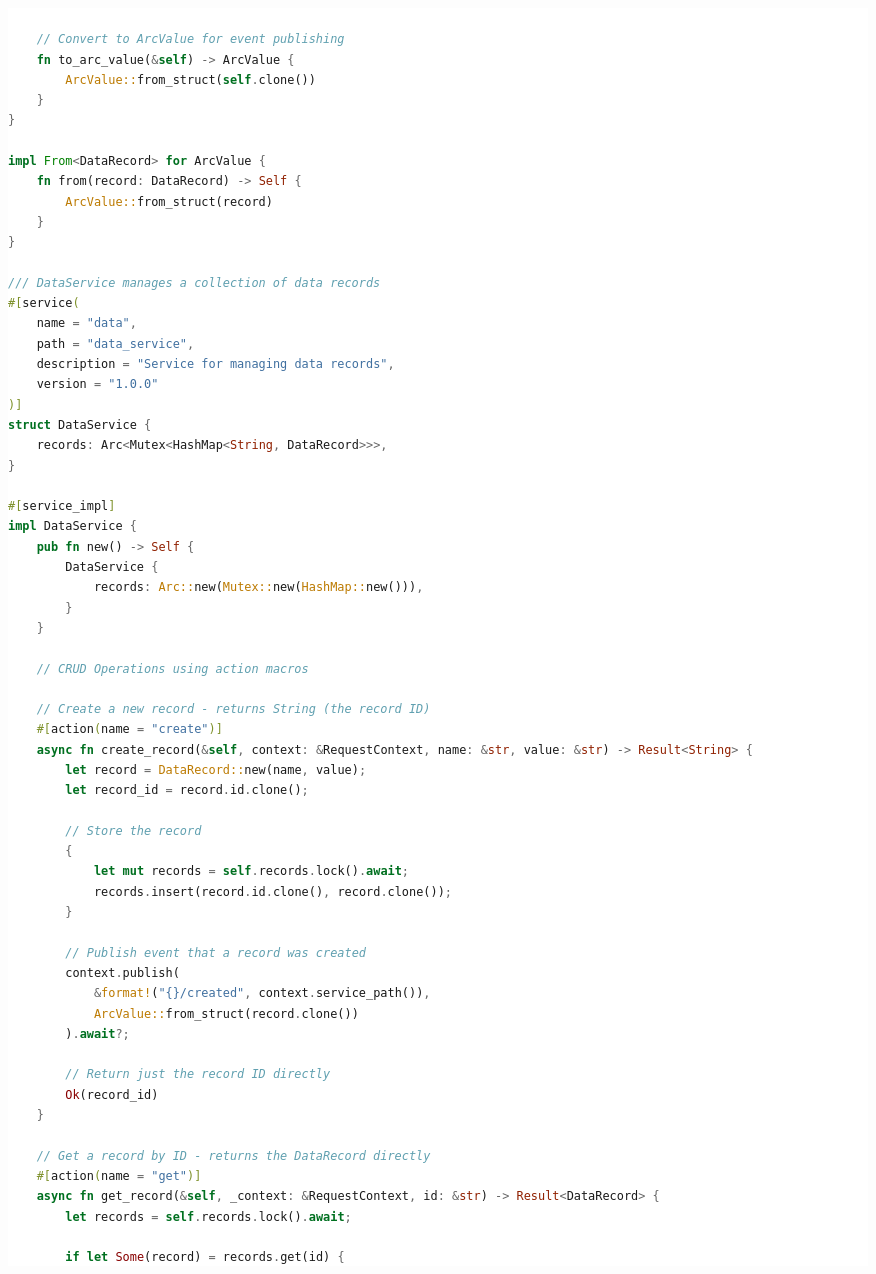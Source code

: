 ```rust

    // Convert to ArcValue for event publishing
    fn to_arc_value(&self) -> ArcValue {
        ArcValue::from_struct(self.clone())
    }
}

impl From<DataRecord> for ArcValue {
    fn from(record: DataRecord) -> Self {
        ArcValue::from_struct(record)
    }
}

/// DataService manages a collection of data records
#[service(
    name = "data",
    path = "data_service",
    description = "Service for managing data records",
    version = "1.0.0"
)]
struct DataService {
    records: Arc<Mutex<HashMap<String, DataRecord>>>,
}

#[service_impl]
impl DataService {
    pub fn new() -> Self {
        DataService {
            records: Arc::new(Mutex::new(HashMap::new())),
        }
    }

    // CRUD Operations using action macros
    
    // Create a new record - returns String (the record ID)
    #[action(name = "create")]
    async fn create_record(&self, context: &RequestContext, name: &str, value: &str) -> Result<String> {
        let record = DataRecord::new(name, value);
        let record_id = record.id.clone();
        
        // Store the record
        {
            let mut records = self.records.lock().await;
            records.insert(record.id.clone(), record.clone());
        }
        
        // Publish event that a record was created
        context.publish(
            &format!("{}/created", context.service_path()),
            ArcValue::from_struct(record.clone())
        ).await?;
        
        // Return just the record ID directly
        Ok(record_id)
    }
    
    // Get a record by ID - returns the DataRecord directly
    #[action(name = "get")]
    async fn get_record(&self, _context: &RequestContext, id: &str) -> Result<DataRecord> {
        let records = self.records.lock().await;
        
        if let Some(record) = records.get(id) {
```